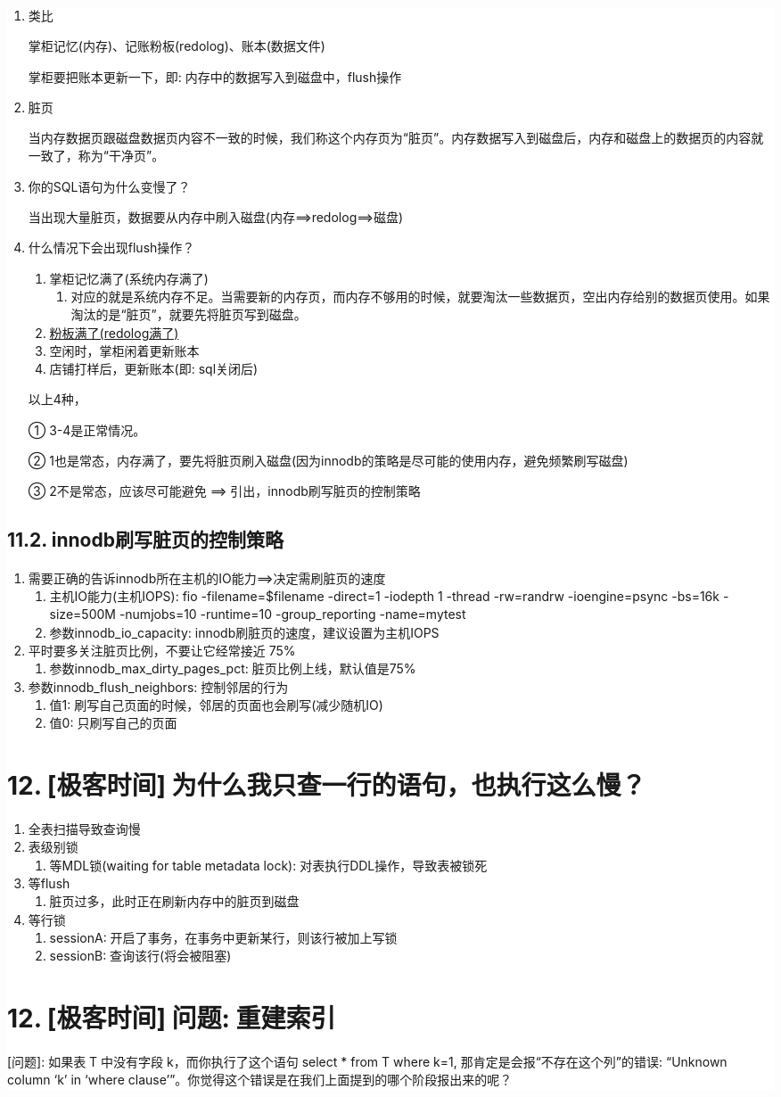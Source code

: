 1. 类比

   掌柜记忆(内存)、记账粉板(redolog)、账本(数据文件)

   掌柜要把账本更新一下，即: 内存中的数据写入到磁盘中，flush操作

2. 脏页

   当内存数据页跟磁盘数据页内容不一致的时候，我们称这个内存页为“脏页”。内存数据写入到磁盘后，内存和磁盘上的数据页的内容就一致了，称为“干净页”。

3. 你的SQL语句为什么变慢了？

   当出现大量脏页，数据要从内存中刷入磁盘(内存==>redolog==>磁盘)

4. 什么情况下会出现flush操作？

    1. 掌柜记忆满了(系统内存满了)
        1. 对应的就是系统内存不足。当需要新的内存页，而内存不够用的时候，就要淘汰一些数据页，空出内存给别的数据页使用。如果淘汰的是“脏页”，就要先将脏页写到磁盘。
    2. <u>粉板满了(redolog满了)</u>
    3. 空闲时，掌柜闲着更新账本
    4. 店铺打样后，更新账本(即: sql关闭后)

   以上4种，

   ① 3-4是正常情况。

   ② 1也是常态，内存满了，要先将脏页刷入磁盘(因为innodb的策略是尽可能的使用内存，避免频繁刷写磁盘)

   ③ 2不是常态，应该尽可能避免 ==> 引出，innodb刷写脏页的控制策略

## 11.2. innodb刷写脏页的控制策略

1. 需要正确的告诉innodb所在主机的IO能力==>决定需刷脏页的速度
    1. 主机IO能力(主机IOPS):  fio -filename=$filename -direct=1 -iodepth 1 -thread -rw=randrw -ioengine=psync -bs=16k -size=500M -numjobs=10 -runtime=10 -group_reporting -name=mytest
    2. 参数innodb_io_capacity: innodb刷脏页的速度，建议设置为主机IOPS
2. 平时要多关注脏页比例，不要让它经常接近 75%
    1. 参数innodb_max_dirty_pages_pct: 脏页比例上线，默认值是75%
3. 参数innodb_flush_neighbors: 控制邻居的行为
    1. 值1: 刷写自己页面的时候，邻居的页面也会刷写(减少随机IO)
    2. 值0: 只刷写自己的页面


# 12. [极客时间] 为什么我只查一行的语句，也执行这么慢？

1. 全表扫描导致查询慢
2. 表级别锁
    1. 等MDL锁(waiting for table metadata lock): 对表执行DDL操作，导致表被锁死
3. 等flush
    1. 脏页过多，此时正在刷新内存中的脏页到磁盘
4. 等行锁
    1. sessionA: 开启了事务，在事务中更新某行，则该行被加上写锁
    2. sessionB: 查询该行(将会被阻塞)



# 12. [极客时间] 问题: 重建索引


[问题]: 如果表 T 中没有字段 k，而你执行了这个语句 select * from T where k=1, 那肯定是会报“不存在这个列”的错误:  “Unknown column ‘k’ in ‘where clause’”。你觉得这个错误是在我们上面提到的哪个阶段报出来的呢？